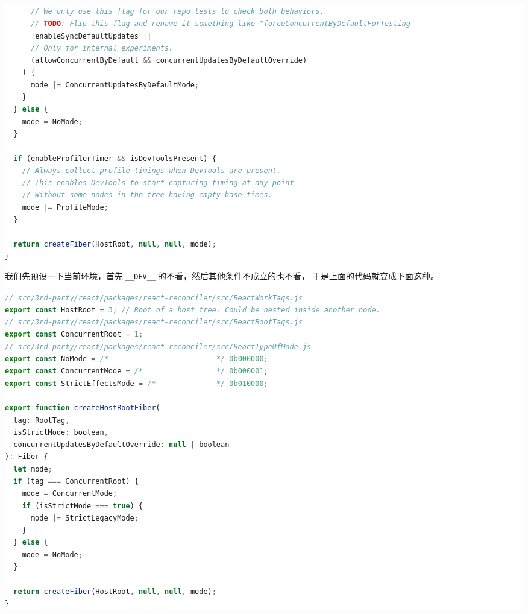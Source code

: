 ```javascript
      // We only use this flag for our repo tests to check both behaviors.
      // TODO: Flip this flag and rename it something like "forceConcurrentByDefaultForTesting"
      !enableSyncDefaultUpdates ||
      // Only for internal experiments.
      (allowConcurrentByDefault && concurrentUpdatesByDefaultOverride)
    ) {
      mode |= ConcurrentUpdatesByDefaultMode;
    }
  } else {
    mode = NoMode;
  }

  if (enableProfilerTimer && isDevToolsPresent) {
    // Always collect profile timings when DevTools are present.
    // This enables DevTools to start capturing timing at any point–
    // Without some nodes in the tree having empty base times.
    mode |= ProfileMode;
  }

  return createFiber(HostRoot, null, null, mode);
}
```

我们先预设一下当前环境，首先 `__DEV__` 的不看，然后其他条件不成立的也不看，
于是上面的代码就变成下面这种。

```javascript
// src/3rd-party/react/packages/react-reconciler/src/ReactWorkTags.js
export const HostRoot = 3; // Root of a host tree. Could be nested inside another node.
// src/3rd-party/react/packages/react-reconciler/src/ReactRootTags.js
export const ConcurrentRoot = 1;
// src/3rd-party/react/packages/react-reconciler/src/ReactTypeOfMode.js
export const NoMode = /*                         */ 0b000000;
export const ConcurrentMode = /*                 */ 0b000001;
export const StrictEffectsMode = /*              */ 0b010000;

export function createHostRootFiber(
  tag: RootTag,
  isStrictMode: boolean,
  concurrentUpdatesByDefaultOverride: null | boolean
): Fiber {
  let mode;
  if (tag === ConcurrentRoot) {
    mode = ConcurrentMode;
    if (isStrictMode === true) {
      mode |= StrictLegacyMode;
    }
  } else {
    mode = NoMode;
  }

  return createFiber(HostRoot, null, null, mode);
}
```
